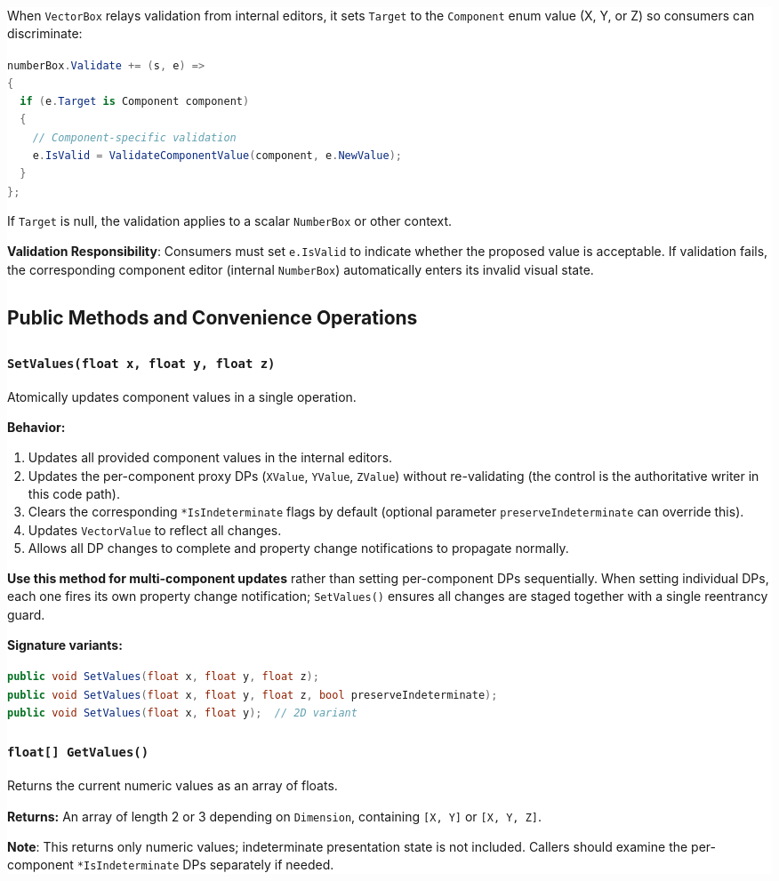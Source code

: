 When `VectorBox` relays validation from internal editors, it sets `Target` to the `Component` enum value (X, Y, or Z) so consumers can discriminate:

```csharp
numberBox.Validate += (s, e) =>
{
  if (e.Target is Component component)
  {
    // Component-specific validation
    e.IsValid = ValidateComponentValue(component, e.NewValue);
  }
};
```

If `Target` is null, the validation applies to a scalar `NumberBox` or other context.

**Validation Responsibility**: Consumers must set `e.IsValid` to indicate whether the proposed value is acceptable. If validation fails, the corresponding component editor (internal `NumberBox`) automatically enters its invalid visual state.

## Public Methods and Convenience Operations

### `SetValues(float x, float y, float z)`

Atomically updates component values in a single operation.

**Behavior:**

1. Updates all provided component values in the internal editors.
2. Updates the per-component proxy DPs (`XValue`, `YValue`, `ZValue`) without re-validating (the control is the authoritative writer in this code path).
3. Clears the corresponding `*IsIndeterminate` flags by default (optional parameter `preserveIndeterminate` can override this).
4. Updates `VectorValue` to reflect all changes.
5. Allows all DP changes to complete and property change notifications to propagate normally.

**Use this method for multi-component updates** rather than setting per-component DPs sequentially. When setting individual DPs, each one fires its own property change notification; `SetValues()` ensures all changes are staged together with a single reentrancy guard.

**Signature variants:**

```csharp
public void SetValues(float x, float y, float z);
public void SetValues(float x, float y, float z, bool preserveIndeterminate);
public void SetValues(float x, float y);  // 2D variant
```

### `float[] GetValues()`

Returns the current numeric values as an array of floats.

**Returns:** An array of length 2 or 3 depending on `Dimension`, containing `[X, Y]` or `[X, Y, Z]`.

**Note**: This returns only numeric values; indeterminate presentation state is not included. Callers should examine the per-component `*IsIndeterminate` DPs separately if needed.
